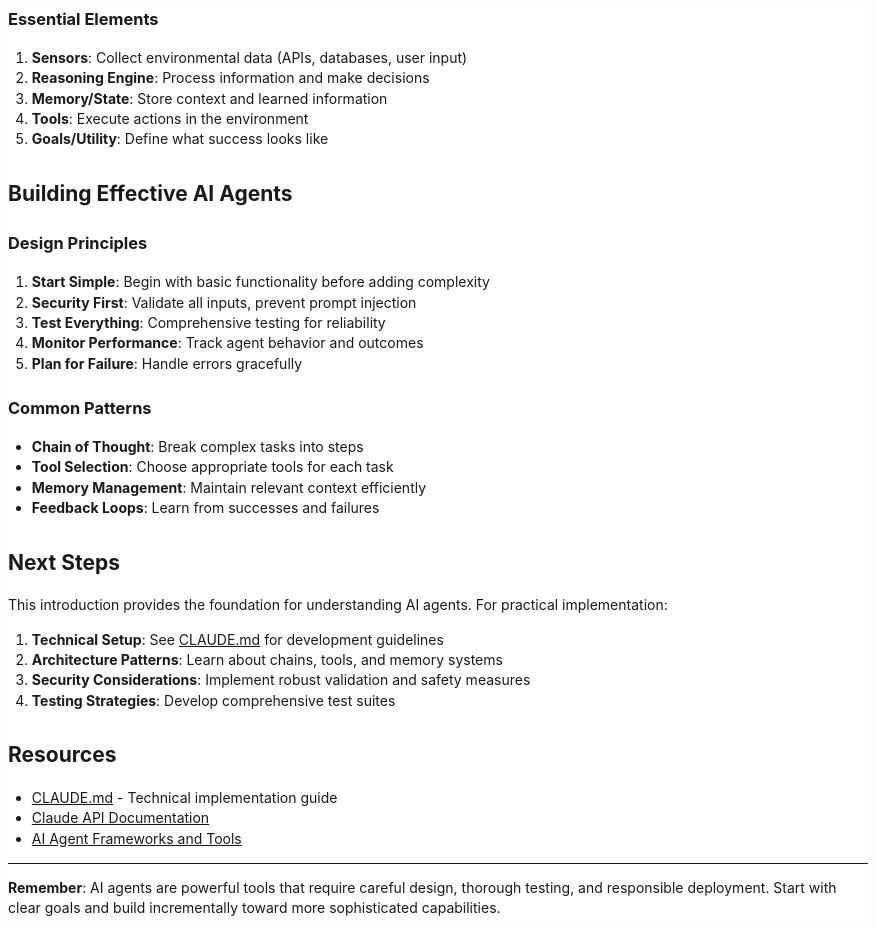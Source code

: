 ### Essential Elements

1. **Sensors**: Collect environmental data (APIs, databases, user input)
2. **Reasoning Engine**: Process information and make decisions
3. **Memory/State**: Store context and learned information
4. **Tools**: Execute actions in the environment
5. **Goals/Utility**: Define what success looks like

## Building Effective AI Agents

### Design Principles

1. **Start Simple**: Begin with basic functionality before adding complexity
2. **Security First**: Validate all inputs, prevent prompt injection
3. **Test Everything**: Comprehensive testing for reliability
4. **Monitor Performance**: Track agent behavior and outcomes
5. **Plan for Failure**: Handle errors gracefully

### Common Patterns

- **Chain of Thought**: Break complex tasks into steps
- **Tool Selection**: Choose appropriate tools for each task
- **Memory Management**: Maintain relevant context efficiently
- **Feedback Loops**: Learn from successes and failures

## Next Steps

This introduction provides the foundation for understanding AI agents. For practical implementation:

1. **Technical Setup**: See [CLAUDE.md](./CLAUDE.md) for development guidelines
2. **Architecture Patterns**: Learn about chains, tools, and memory systems
3. **Security Considerations**: Implement robust validation and safety measures
4. **Testing Strategies**: Develop comprehensive test suites

## Resources

- [CLAUDE.md](./CLAUDE.md) - Technical implementation guide
- [Claude API Documentation](https://docs.anthropic.com/)
- [AI Agent Frameworks and Tools](https://github.com/topics/ai-agent)

---

**Remember**: AI agents are powerful tools that require careful design, thorough testing, and responsible deployment. Start with clear goals and build incrementally toward more sophisticated capabilities.